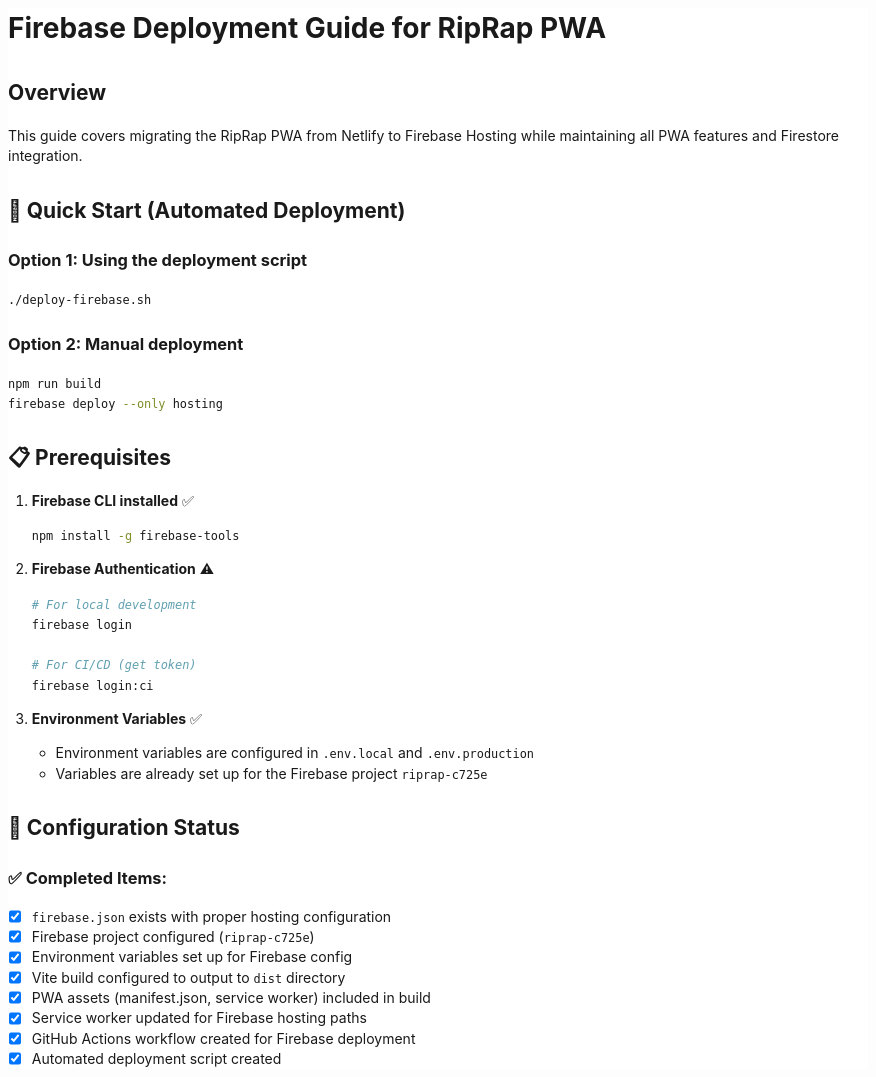 # Firebase Deployment Guide for RipRap PWA

## Overview
This guide covers migrating the RipRap PWA from Netlify to Firebase Hosting while maintaining all PWA features and Firestore integration.

## 🚀 Quick Start (Automated Deployment)

### Option 1: Using the deployment script
```bash
./deploy-firebase.sh
```

### Option 2: Manual deployment
```bash
npm run build
firebase deploy --only hosting
```

## 📋 Prerequisites

1. **Firebase CLI installed** ✅
   ```bash
   npm install -g firebase-tools
   ```

2. **Firebase Authentication** ⚠️
   ```bash
   # For local development
   firebase login
   
   # For CI/CD (get token)
   firebase login:ci
   ```

3. **Environment Variables** ✅
   - Environment variables are configured in `.env.local` and `.env.production`
   - Variables are already set up for the Firebase project `riprap-c725e`

## 🔧 Configuration Status

### ✅ Completed Items:
- [x] `firebase.json` exists with proper hosting configuration
- [x] Firebase project configured (`riprap-c725e`)
- [x] Environment variables set up for Firebase config
- [x] Vite build configured to output to `dist` directory
- [x] PWA assets (manifest.json, service worker) included in build
- [x] Service worker updated for Firebase hosting paths
- [x] GitHub Actions workflow created for Firebase deployment
- [x] Automated deployment script created
